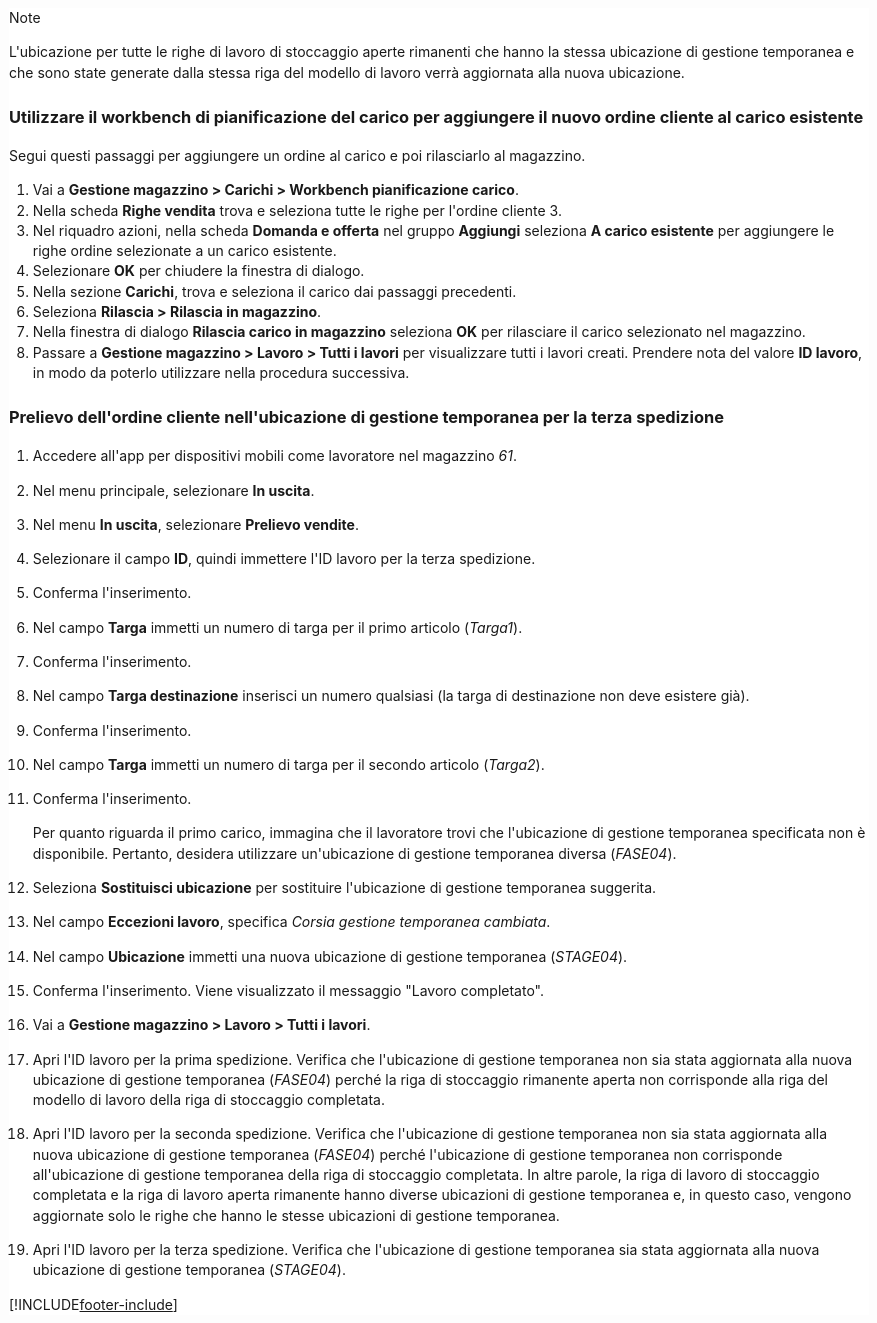 > [!NOTE]
> L'ubicazione per tutte le righe di lavoro di stoccaggio aperte rimanenti che hanno la stessa ubicazione di gestione temporanea e che sono state generate dalla stessa riga del modello di lavoro verrà aggiornata alla nuova ubicazione.

### <a name="use-the-load-planning-workbench-to-add-the-new-sales-order-to-the-existing-load"></a>Utilizzare il workbench di pianificazione del carico per aggiungere il nuovo ordine cliente al carico esistente

Segui questi passaggi per aggiungere un ordine al carico e poi rilasciarlo al magazzino.

1. Vai a **Gestione magazzino \> Carichi \> Workbench pianificazione carico**.
1. Nella scheda **Righe vendita** trova e seleziona tutte le righe per l'ordine cliente 3.
1. Nel riquadro azioni, nella scheda **Domanda e offerta** nel gruppo **Aggiungi** seleziona **A carico esistente** per aggiungere le righe ordine selezionate a un carico esistente.
1. Selezionare **OK** per chiudere la finestra di dialogo.
1. Nella sezione **Carichi**, trova e seleziona il carico dai passaggi precedenti.
1. Seleziona **Rilascia \> Rilascia in magazzino**.
1. Nella finestra di dialogo **Rilascia carico in magazzino** seleziona **OK** per rilasciare il carico selezionato nel magazzino.
1. Passare a **Gestione magazzino \> Lavoro \> Tutti i lavori** per visualizzare tutti i lavori creati. Prendere nota del valore **ID lavoro**, in modo da poterlo utilizzare nella procedura successiva.

### <a name="sales-order-picking-to-the-staging-location-for-the-third-shipment"></a>Prelievo dell'ordine cliente nell'ubicazione di gestione temporanea per la terza spedizione

1. Accedere all'app per dispositivi mobili come lavoratore nel magazzino *61*.
1. Nel menu principale, selezionare **In uscita**.
1. Nel menu **In uscita**, selezionare **Prelievo vendite**.
1. Selezionare il campo **ID**, quindi immettere l'ID lavoro per la terza spedizione.
1. Conferma l'inserimento.
1. Nel campo **Targa** immetti un numero di targa per il primo articolo (*Targa1*).
1. Conferma l'inserimento.
1. Nel campo **Targa destinazione** inserisci un numero qualsiasi (la targa di destinazione non deve esistere già).
1. Conferma l'inserimento.
1. Nel campo **Targa** immetti un numero di targa per il secondo articolo (*Targa2*).
1. Conferma l'inserimento.

    Per quanto riguarda il primo carico, immagina che il lavoratore trovi che l'ubicazione di gestione temporanea specificata non è disponibile. Pertanto, desidera utilizzare un'ubicazione di gestione temporanea diversa (*FASE04*).

1. Seleziona **Sostituisci ubicazione** per sostituire l'ubicazione di gestione temporanea suggerita.
1. Nel campo **Eccezioni lavoro**, specifica *Corsia gestione temporanea cambiata*.
1. Nel campo **Ubicazione** immetti una nuova ubicazione di gestione temporanea (*STAGE04*).
1. Conferma l'inserimento. Viene visualizzato il messaggio "Lavoro completato".
1. Vai a **Gestione magazzino \> Lavoro \> Tutti i lavori**.
1. Apri l'ID lavoro per la prima spedizione. Verifica che l'ubicazione di gestione temporanea non sia stata aggiornata alla nuova ubicazione di gestione temporanea (*FASE04*) perché la riga di stoccaggio rimanente aperta non corrisponde alla riga del modello di lavoro della riga di stoccaggio completata.
1. Apri l'ID lavoro per la seconda spedizione. Verifica che l'ubicazione di gestione temporanea non sia stata aggiornata alla nuova ubicazione di gestione temporanea (*FASE04*) perché l'ubicazione di gestione temporanea non corrisponde all'ubicazione di gestione temporanea della riga di stoccaggio completata. In altre parole, la riga di lavoro di stoccaggio completata e la riga di lavoro aperta rimanente hanno diverse ubicazioni di gestione temporanea e, in questo caso, vengono aggiornate solo le righe che hanno le stesse ubicazioni di gestione temporanea.
1. Apri l'ID lavoro per la terza spedizione. Verifica che l'ubicazione di gestione temporanea sia stata aggiornata alla nuova ubicazione di gestione temporanea (*STAGE04*).

[!INCLUDE[footer-include](../../includes/footer-banner.md)]
